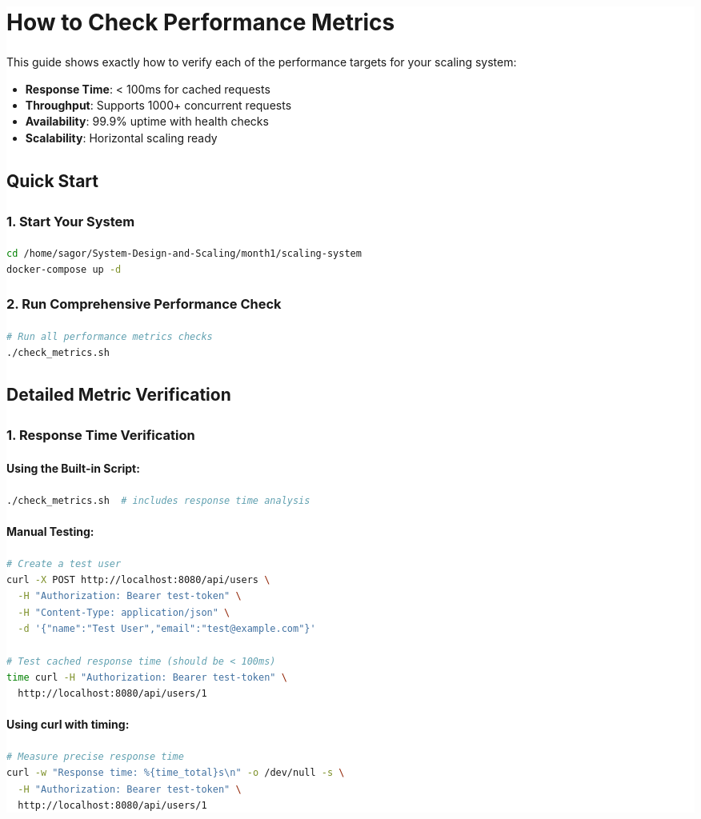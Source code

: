 # How to Check Performance Metrics

This guide shows exactly how to verify each of the performance targets for your scaling system:

- **Response Time**: < 100ms for cached requests
- **Throughput**: Supports 1000+ concurrent requests  
- **Availability**: 99.9% uptime with health checks
- **Scalability**: Horizontal scaling ready

## Quick Start

### 1. Start Your System
```bash
cd /home/sagor/System-Design-and-Scaling/month1/scaling-system
docker-compose up -d
```

### 2. Run Comprehensive Performance Check
```bash
# Run all performance metrics checks
./check_metrics.sh
```

## Detailed Metric Verification

### 1. **Response Time Verification** 

#### Using the Built-in Script:
```bash
./check_metrics.sh  # includes response time analysis
```

#### Manual Testing:
```bash
# Create a test user
curl -X POST http://localhost:8080/api/users \
  -H "Authorization: Bearer test-token" \
  -H "Content-Type: application/json" \
  -d '{"name":"Test User","email":"test@example.com"}'

# Test cached response time (should be < 100ms)
time curl -H "Authorization: Bearer test-token" \
  http://localhost:8080/api/users/1
```

#### Using curl with timing:
```bash
# Measure precise response time
curl -w "Response time: %{time_total}s\n" -o /dev/null -s \
  -H "Authorization: Bearer test-token" \
  http://localhost:8080/api/users/1
```

